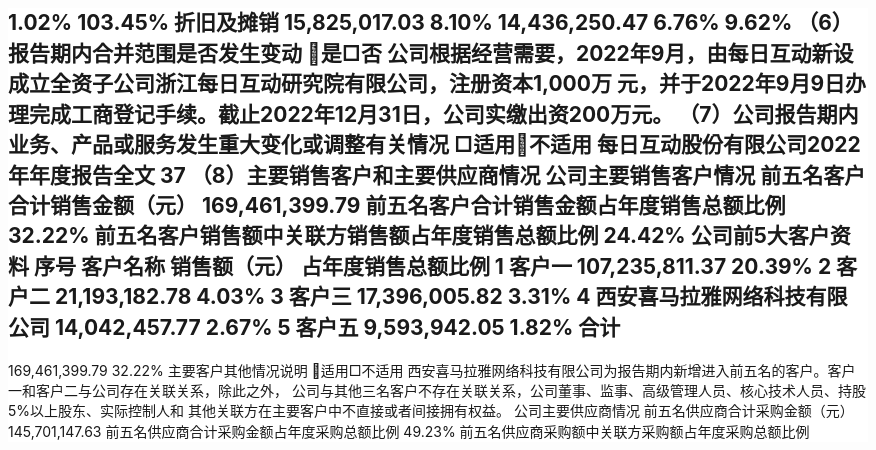 1.02%
103.45%
折旧及摊销
15,825,017.03
8.10%
14,436,250.47
6.76%
9.62%
（6）报告期内合并范围是否发生变动
是□否
公司根据经营需要，2022年9月，由每日互动新设成立全资子公司浙江每日互动研究院有限公司，注册资本1,000万
元，并于2022年9月9日办理完成工商登记手续。截止2022年12月31日，公司实缴出资200万元。
（7）公司报告期内业务、产品或服务发生重大变化或调整有关情况
□适用不适用
每日互动股份有限公司2022年年度报告全文
37
（8）主要销售客户和主要供应商情况
公司主要销售客户情况
前五名客户合计销售金额（元）
169,461,399.79
前五名客户合计销售金额占年度销售总额比例
32.22%
前五名客户销售额中关联方销售额占年度销售总额比例
24.42%
公司前5大客户资料
序号
客户名称
销售额（元）
占年度销售总额比例
1
客户一
107,235,811.37
20.39%
2
客户二
21,193,182.78
4.03%
3
客户三
17,396,005.82
3.31%
4
西安喜马拉雅网络科技有限公司
14,042,457.77
2.67%
5
客户五
9,593,942.05
1.82%
合计
--
169,461,399.79
32.22%
主要客户其他情况说明
适用□不适用
西安喜马拉雅网络科技有限公司为报告期内新增进入前五名的客户。客户一和客户二与公司存在关联关系，除此之外，
公司与其他三名客户不存在关联关系，公司董事、监事、高级管理人员、核心技术人员、持股5%以上股东、实际控制人和
其他关联方在主要客户中不直接或者间接拥有权益。
公司主要供应商情况
前五名供应商合计采购金额（元）
145,701,147.63
前五名供应商合计采购金额占年度采购总额比例
49.23%
前五名供应商采购额中关联方采购额占年度采购总额比例
